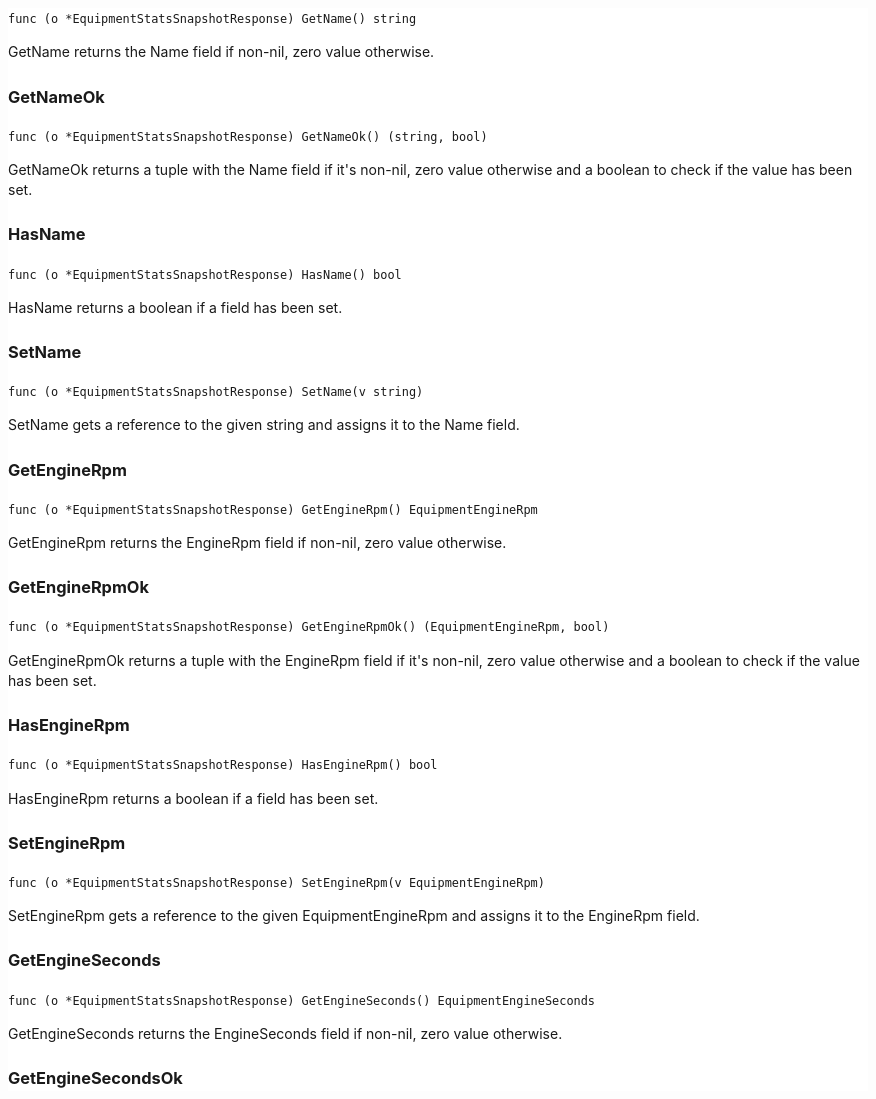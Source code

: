 `func (o *EquipmentStatsSnapshotResponse) GetName() string`

GetName returns the Name field if non-nil, zero value otherwise.

### GetNameOk

`func (o *EquipmentStatsSnapshotResponse) GetNameOk() (string, bool)`

GetNameOk returns a tuple with the Name field if it's non-nil, zero value otherwise
and a boolean to check if the value has been set.

### HasName

`func (o *EquipmentStatsSnapshotResponse) HasName() bool`

HasName returns a boolean if a field has been set.

### SetName

`func (o *EquipmentStatsSnapshotResponse) SetName(v string)`

SetName gets a reference to the given string and assigns it to the Name field.

### GetEngineRpm

`func (o *EquipmentStatsSnapshotResponse) GetEngineRpm() EquipmentEngineRpm`

GetEngineRpm returns the EngineRpm field if non-nil, zero value otherwise.

### GetEngineRpmOk

`func (o *EquipmentStatsSnapshotResponse) GetEngineRpmOk() (EquipmentEngineRpm, bool)`

GetEngineRpmOk returns a tuple with the EngineRpm field if it's non-nil, zero value otherwise
and a boolean to check if the value has been set.

### HasEngineRpm

`func (o *EquipmentStatsSnapshotResponse) HasEngineRpm() bool`

HasEngineRpm returns a boolean if a field has been set.

### SetEngineRpm

`func (o *EquipmentStatsSnapshotResponse) SetEngineRpm(v EquipmentEngineRpm)`

SetEngineRpm gets a reference to the given EquipmentEngineRpm and assigns it to the EngineRpm field.

### GetEngineSeconds

`func (o *EquipmentStatsSnapshotResponse) GetEngineSeconds() EquipmentEngineSeconds`

GetEngineSeconds returns the EngineSeconds field if non-nil, zero value otherwise.

### GetEngineSecondsOk
